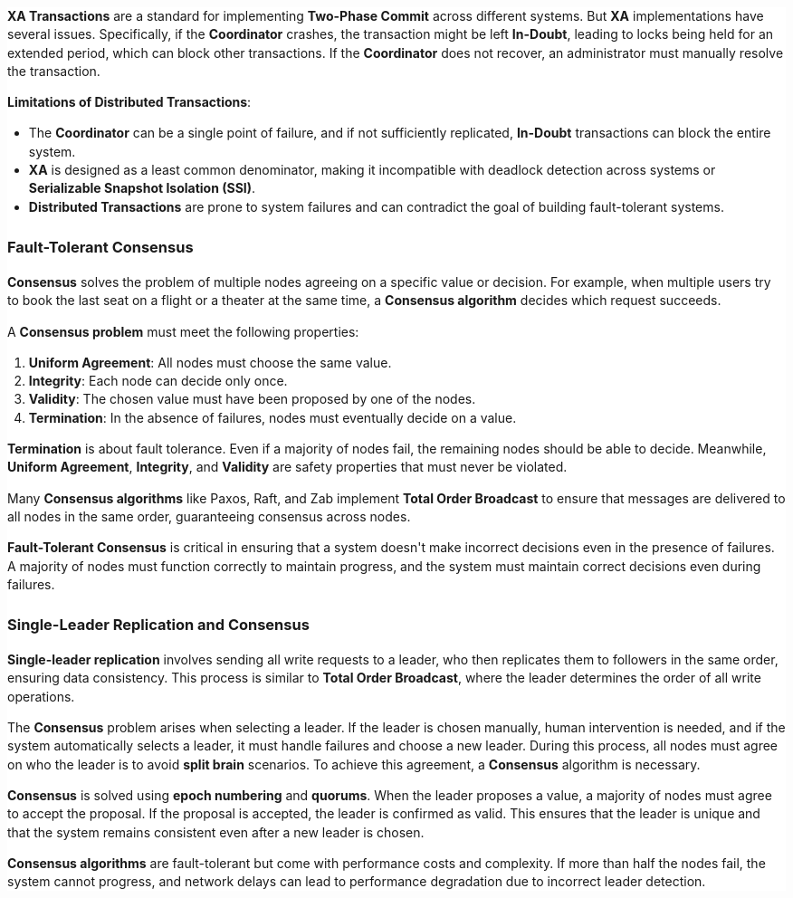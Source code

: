**XA Transactions** are a standard for implementing **Two-Phase Commit** across different systems. But **XA** implementations have several issues. Specifically, if the **Coordinator** crashes, the transaction might be left **In-Doubt**, leading to locks being held for an extended period, which can block other transactions. If the **Coordinator** does not recover, an administrator must manually resolve the transaction.

**Limitations of Distributed Transactions**:
- The **Coordinator** can be a single point of failure, and if not sufficiently replicated, **In-Doubt** transactions can block the entire system.
- **XA** is designed as a least common denominator, making it incompatible with deadlock detection across systems or **Serializable Snapshot Isolation (SSI)**.
- **Distributed Transactions** are prone to system failures and can contradict the goal of building fault-tolerant systems.

### Fault-Tolerant Consensus

**Consensus** solves the problem of multiple nodes agreeing on a specific value or decision. For example, when multiple users try to book the last seat on a flight or a theater at the same time, a **Consensus algorithm** decides which request succeeds.

A **Consensus problem** must meet the following properties:
1. **Uniform Agreement**: All nodes must choose the same value.
2. **Integrity**: Each node can decide only once.
3. **Validity**: The chosen value must have been proposed by one of the nodes.
4. **Termination**: In the absence of failures, nodes must eventually decide on a value.

**Termination** is about fault tolerance. Even if a majority of nodes fail, the remaining nodes should be able to decide. Meanwhile, **Uniform Agreement**, **Integrity**, and **Validity** are safety properties that must never be violated.

Many **Consensus algorithms** like Paxos, Raft, and Zab implement **Total Order Broadcast** to ensure that messages are delivered to all nodes in the same order, guaranteeing consensus across nodes.

**Fault-Tolerant Consensus** is critical in ensuring that a system doesn't make incorrect decisions even in the presence of failures. A majority of nodes must function correctly to maintain progress, and the system must maintain correct decisions even during failures.

### Single-Leader Replication and Consensus

**Single-leader replication** involves sending all write requests to a leader, who then replicates them to followers in the same order, ensuring data consistency. This process is similar to **Total Order Broadcast**, where the leader determines the order of all write operations.

The **Consensus** problem arises when selecting a leader. If the leader is chosen manually, human intervention is needed, and if the system automatically selects a leader, it must handle failures and choose a new leader. During this process, all nodes must agree on who the leader is to avoid **split brain** scenarios. To achieve this agreement, a **Consensus** algorithm is necessary.

**Consensus** is solved using **epoch numbering** and **quorums**. When the leader proposes a value, a majority of nodes must agree to accept the proposal. If the proposal is accepted, the leader is confirmed as valid. This ensures that the leader is unique and that the system remains consistent even after a new leader is chosen.

**Consensus algorithms** are fault-tolerant but come with performance costs and complexity. If more than half the nodes fail, the system cannot progress, and network delays can lead to performance degradation due to incorrect leader detection.

